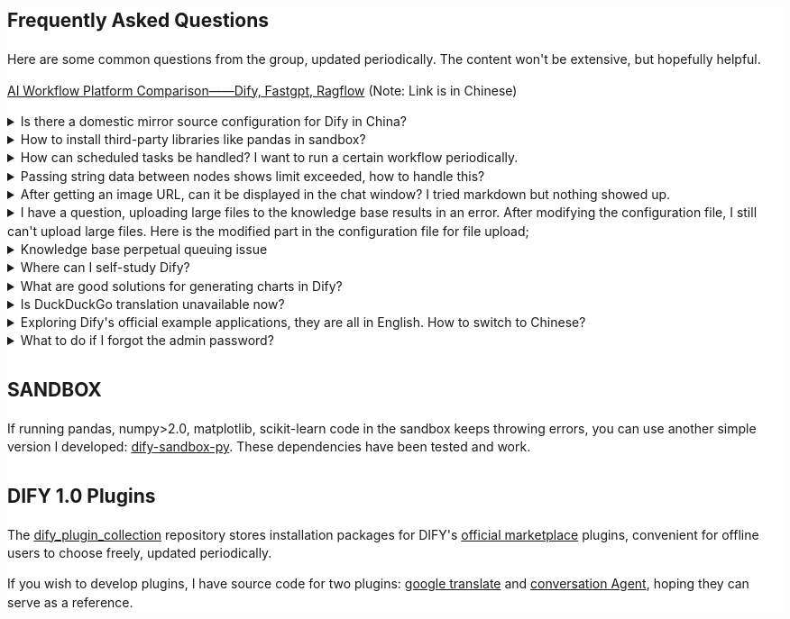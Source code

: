 
## Frequently Asked Questions
Here are some common questions from the group, updated periodically. The content won't be extensive, but hopefully helpful.

[AI Workflow Platform Comparison——Dify, Fastgpt, Ragflow](https://zerozzz.win/ai-%E6%B5%81%E7%A8%8B%E5%B9%B3%E5%8F%B0%E5%AF%B9%E6%AF%94dify%E3%80%81fastgpt%E3%80%81ragflow) (Note: Link is in Chinese)

<details><summary>Is there a domestic mirror source configuration for Dify in China?</summary></details>

<details><summary>How to install third-party libraries like pandas in sandbox?</summary></details>

<details><summary>How can scheduled tasks be handled? I want to run a certain workflow periodically.</summary></details>

<details><summary>Passing string data between nodes shows limit exceeded, how to handle this?</summary></details>

<details><summary>After getting an image URL, can it be displayed in the chat window? I tried markdown but nothing showed up.</summary></details>


<details><summary>I have a question, uploading large files to the knowledge base results in an error. After modifying the configuration file, I still can't upload large files. Here is the modified part in the configuration file for file upload;</summary></details>


<details><summary>Knowledge base perpetual queuing issue</summary></details>


<details><summary>Where can I self-study Dify?</summary></details>

<details><summary>What are good solutions for generating charts in Dify?</summary></details>


<details><summary>Is DuckDuckGo translation unavailable now?</summary></details>


<details><summary>Exploring Dify's official example applications, they are all in English. How to switch to Chinese?</summary></details>

<details><summary>What to do if I forgot the admin password?</summary></details>

## SANDBOX
If running pandas, numpy>2.0, matplotlib, scikit-learn code in the sandbox keeps throwing errors, you can use another simple version I developed: [dify-sandbox-py](https://github.com/svcvit/dify-sandbox-py). These dependencies have been tested and work.

## DIFY 1.0 Plugins
The [dify_plugin_collection](https://github.com/svcvit/dify_plugin_collection) repository stores installation packages for DIFY's [official marketplace](https://marketplace.dify.ai/) plugins, convenient for offline users to choose freely, updated periodically.

If you wish to develop plugins, I have source code for two plugins: [google translate](https://github.com/svcvit/dify-plugin-google_translate) and [conversation Agent](https://github.com/svcvit/dify-plugin-tod_agent), hoping they can serve as a reference.
